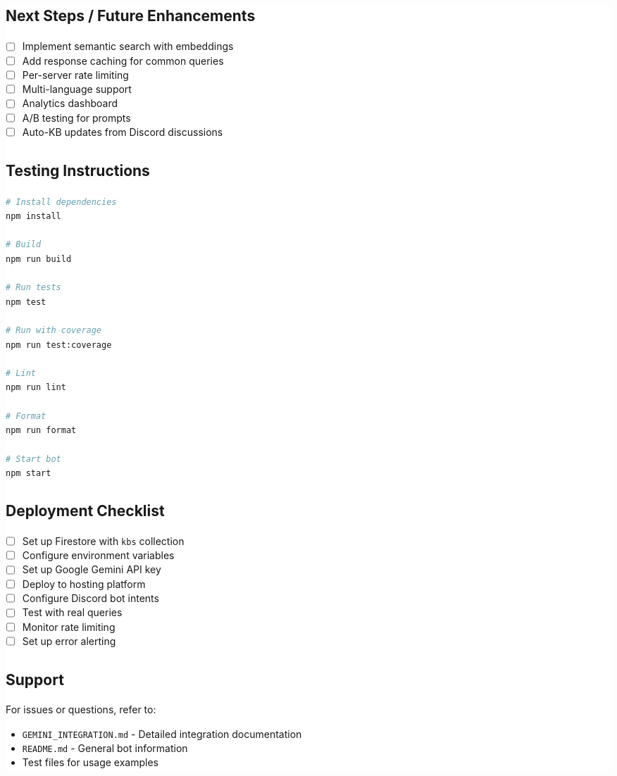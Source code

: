 ## Next Steps / Future Enhancements

- [ ] Implement semantic search with embeddings
- [ ] Add response caching for common queries
- [ ] Per-server rate limiting
- [ ] Multi-language support
- [ ] Analytics dashboard
- [ ] A/B testing for prompts
- [ ] Auto-KB updates from Discord discussions

## Testing Instructions

```bash
# Install dependencies
npm install

# Build
npm run build

# Run tests
npm test

# Run with coverage
npm run test:coverage

# Lint
npm run lint

# Format
npm run format

# Start bot
npm start
```

## Deployment Checklist

- [ ] Set up Firestore with `kbs` collection
- [ ] Configure environment variables
- [ ] Set up Google Gemini API key
- [ ] Deploy to hosting platform
- [ ] Configure Discord bot intents
- [ ] Test with real queries
- [ ] Monitor rate limiting
- [ ] Set up error alerting

## Support

For issues or questions, refer to:
- `GEMINI_INTEGRATION.md` - Detailed integration documentation
- `README.md` - General bot information
- Test files for usage examples
